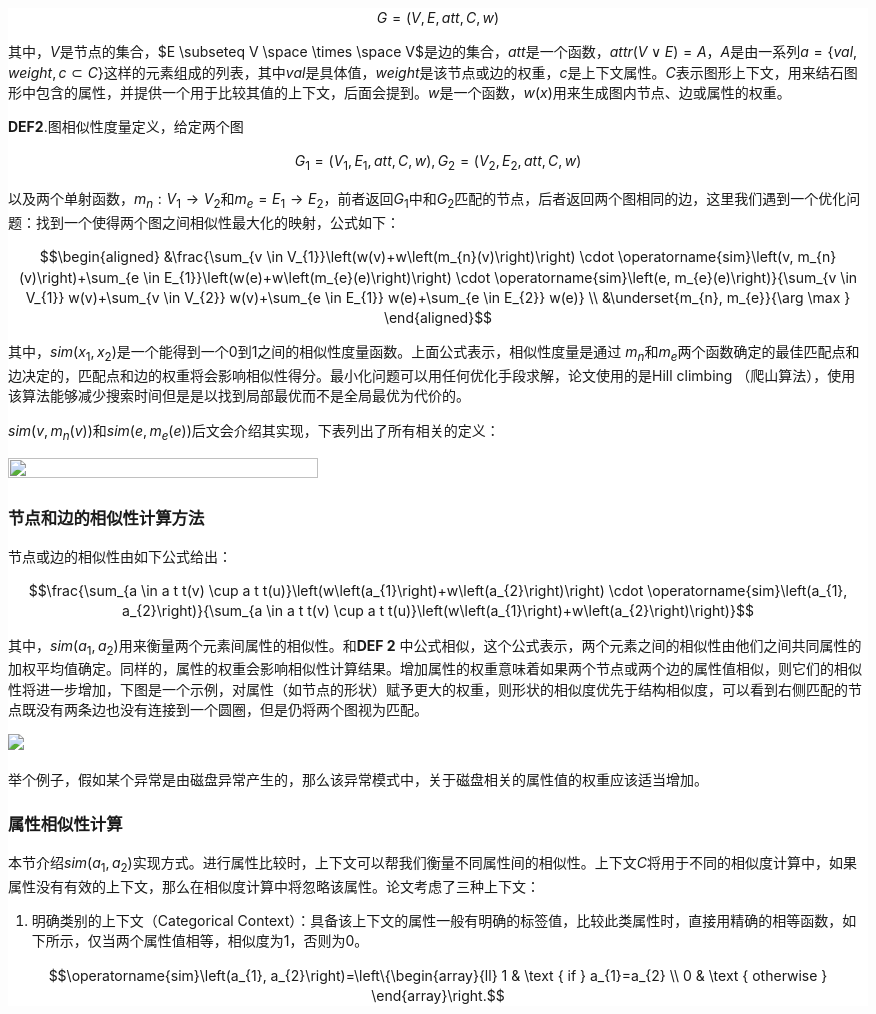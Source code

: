 $$G=(V, E, a t t, C, w)$$

其中，$V$是节点的集合，$E \subseteq V \space \times  \space V$是边的集合，$att$是一个函数，$attr(V \vee E) = A$，$A$是由一系列$a = \{ val, weight, c \subset C \}$这样的元素组成的列表，其中$val$是具体值，$weight$是该节点或边的权重，$c$是上下文属性。$C$表示图形上下文，用来结石图形中包含的属性，并提供一个用于比较其值的上下文，后面会提到。$w$是一个函数，$w(x)$用来生成图内节点、边或属性的权重。

__DEF2__.图相似性度量定义，给定两个图

$$G_{1}=\left(V_{1}, E_{1}, a t t, C, w\right), G_{2}=\left(V_{2}, E_{2}, a t t, C, w\right)$$

以及两个单射函数，$m_{n}: V_{1} \rightarrow V_{2}$和$m_{e} = E_{1} \rightarrow E_{2}$，前者返回$G_{1}$中和$G_{2}$匹配的节点，后者返回两个图相同的边，这里我们遇到一个优化问题：找到一个使得两个图之间相似性最大化的映射，公式如下：

$$\begin{aligned}
&\frac{\sum_{v \in V_{1}}\left(w(v)+w\left(m_{n}(v)\right)\right) \cdot \operatorname{sim}\left(v, m_{n}(v)\right)+\sum_{e \in E_{1}}\left(w(e)+w\left(m_{e}(e)\right)\right) \cdot \operatorname{sim}\left(e, m_{e}(e)\right)}{\sum_{v \in V_{1}} w(v)+\sum_{v \in V_{2}} w(v)+\sum_{e \in E_{1}} w(e)+\sum_{e \in E_{2}} w(e)}
\\
&\underset{m_{n}, m_{e}}{\arg \max }
\end{aligned}$$

其中，$sim(x_{1}, x_{2})$是一个能得到一个0到1之间的相似性度量函数。上面公式表示，相似性度量是通过 $m_{n}$和$m_{e}$两个函数确定的最佳匹配点和边决定的，匹配点和边的权重将会影响相似性得分。最小化问题可以用任何优化手段求解，论文使用的是Hill climbing （爬山算法），使用该算法能够减少搜索时间但是是以找到局部最优而不是全局最优为代价的。

$sim(v, m_{n}(v))$和$sim(e, m_{e}(e))$后文会介绍其实现，下表列出了所有相关的定义：

<img src="https://images.bumpchicken.cn/img/20220512202838.png" width="60%" height="60%">

### 节点和边的相似性计算方法

节点或边的相似性由如下公式给出：

$$\frac{\sum_{a \in a t t(v) \cup a t t(u)}\left(w\left(a_{1}\right)+w\left(a_{2}\right)\right) \cdot \operatorname{sim}\left(a_{1}, a_{2}\right)}{\sum_{a \in a t t(v) \cup a t t(u)}\left(w\left(a_{1}\right)+w\left(a_{2}\right)\right)}$$

其中，$sim(a_{1}, a_{2})$用来衡量两个元素间属性的相似性。和**DEF 2** 中公式相似，这个公式表示，两个元素之间的相似性由他们之间共同属性的加权平均值确定。同样的，属性的权重会影响相似性计算结果。增加属性的权重意味着如果两个节点或两个边的属性值相似，则它们的相似性将进一步增加，下图是一个示例，对属性（如节点的形状）赋予更大的权重，则形状的相似度优先于结构相似度，可以看到右侧匹配的节点既没有两条边也没有连接到一个圆圈，但是仍将两个图视为匹配。

<img src="https://images.bumpchicken.cn/img/20220512203041.png" width="60%">

举个例子，假如某个异常是由磁盘异常产生的，那么该异常模式中，关于磁盘相关的属性值的权重应该适当增加。



### 属性相似性计算

本节介绍$sim(a_{1},a_{2})$​实现方式。进行属性比较时，上下文可以帮我们衡量不同属性间的相似性。上下文$C$将用于不同的相似度计算中，如果属性没有有效的上下文，那么在相似度计算中将忽略该属性。论文考虑了三种上下文：

1. 明确类别的上下文（Categorical Context）：具备该上下文的属性一般有明确的标签值，比较此类属性时，直接用精确的相等函数，如下所示，仅当两个属性值相等，相似度为1，否则为0。

$$\operatorname{sim}\left(a_{1}, a_{2}\right)=\left\{\begin{array}{ll}
1 & \text { if } a_{1}=a_{2} \\
0 & \text { otherwise }
\end{array}\right.$$
